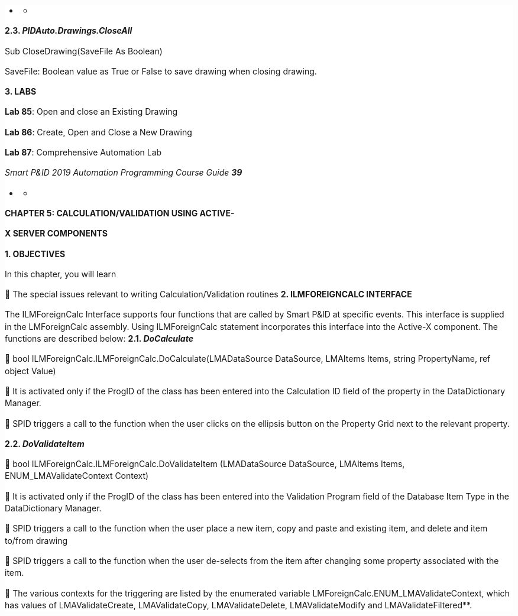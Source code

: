 - 
    - 

**2.3. *PIDAuto.Drawings.CloseAll***

Sub CloseDrawing(SaveFile As Boolean)

SaveFile: Boolean value as True or False to save drawing when closing drawing.

**3. LABS**

**Lab 85**: Open and close an Existing Drawing

**Lab 86**: Create, Open and Close a New Drawing

**Lab 87**: Comprehensive Automation Lab

*Smart P&ID 2019 Automation Programming Course Guide  **39***

- 
    - 

**CHAPTER 5: CALCULATION/VALIDATION USING ACTIVE-**

**X SERVER COMPONENTS**

**1. OBJECTIVES**

In this chapter, you will learn

 The special issues relevant to writing Calculation/Validation routines **2. ILMFOREIGNCALC INTERFACE**

The ILMForeignCalc Interface supports four functions that are called by Smart P&ID at specific events. This interface is supplied in the LMForeignCalc assembly. Using ILMForeignCalc statement incorporates this interface into the Active-X component. The functions are described below: **2.1. *DoCalculate***

 bool ILMForeignCalc.ILMForeignCalc.DoCalculate(LMADataSource DataSource, LMAItems Items, string PropertyName, ref object Value)

 It is activated only if the ProgID of the class has been entered into the Calculation ID field of the property in the DataDictionary Manager.

 SPID triggers a call to the function when the user clicks on the ellipsis button on the Property Grid next to the relevant property.

**2.2. *DoValidateItem***

 bool ILMForeignCalc.ILMForeignCalc.DoValidateItem (LMADataSource DataSource, LMAItems Items, ENUM_LMAValidateContext Context)

 It is activated only if the ProgID of the class has been entered into the Validation Program field of the Database Item Type in the DataDictionary Manager.

 SPID triggers a call to the function when the user place a new item, copy and paste and existing item, and delete and item to/from drawing

 SPID triggers a call to the function when the user de-selects from the item after changing some property associated with the item.

 The various contexts for the triggering are listed by the enumerated variable LMForeignCalc.ENUM_LMAValidateContext, which has values of LMAValidateCreate, LMAValidateCopy, LMAValidateDelete, LMAValidateModify and LMAValidateFiltered**.
